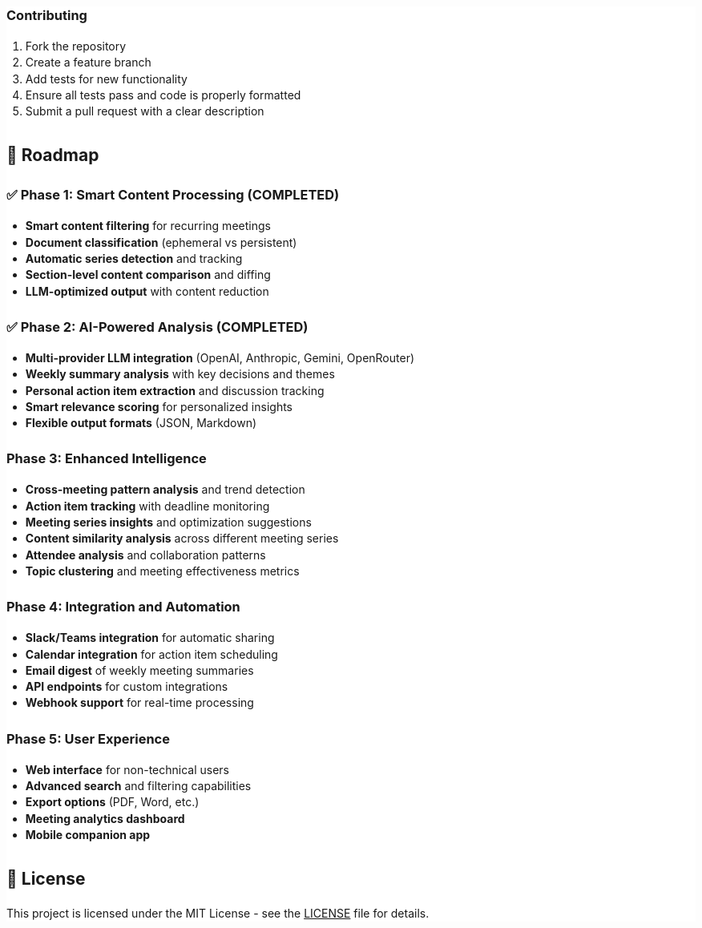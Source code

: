 ### Contributing
1. Fork the repository
2. Create a feature branch
3. Add tests for new functionality
4. Ensure all tests pass and code is properly formatted
5. Submit a pull request with a clear description

## 🔮 Roadmap

### ✅ Phase 1: Smart Content Processing (COMPLETED)
- **Smart content filtering** for recurring meetings
- **Document classification** (ephemeral vs persistent)
- **Automatic series detection** and tracking
- **Section-level content comparison** and diffing
- **LLM-optimized output** with content reduction

### ✅ Phase 2: AI-Powered Analysis (COMPLETED)
- **Multi-provider LLM integration** (OpenAI, Anthropic, Gemini, OpenRouter)
- **Weekly summary analysis** with key decisions and themes
- **Personal action item extraction** and discussion tracking
- **Smart relevance scoring** for personalized insights
- **Flexible output formats** (JSON, Markdown)

### Phase 3: Enhanced Intelligence
- **Cross-meeting pattern analysis** and trend detection
- **Action item tracking** with deadline monitoring
- **Meeting series insights** and optimization suggestions
- **Content similarity analysis** across different meeting series
- **Attendee analysis** and collaboration patterns
- **Topic clustering** and meeting effectiveness metrics

### Phase 4: Integration and Automation
- **Slack/Teams integration** for automatic sharing
- **Calendar integration** for action item scheduling
- **Email digest** of weekly meeting summaries
- **API endpoints** for custom integrations
- **Webhook support** for real-time processing

### Phase 5: User Experience
- **Web interface** for non-technical users
- **Advanced search** and filtering capabilities
- **Export options** (PDF, Word, etc.)
- **Meeting analytics dashboard**
- **Mobile companion app**

## 📄 License

This project is licensed under the MIT License - see the [LICENSE](LICENSE) file for details.
